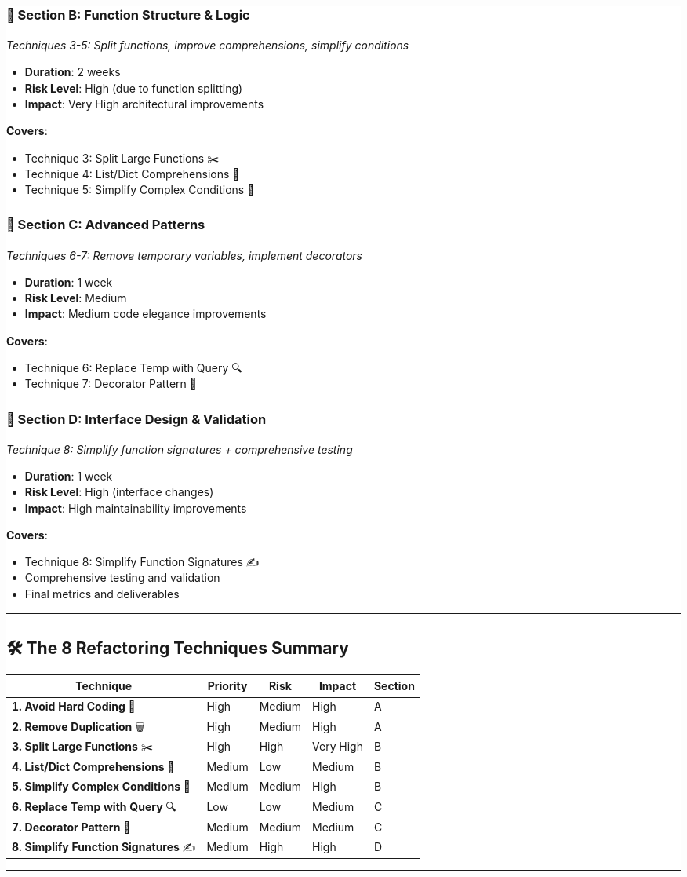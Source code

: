 ### **📄 Section B: Function Structure & Logic**

*Techniques 3-5: Split functions, improve comprehensions, simplify conditions*

- **Duration**: 2 weeks
- **Risk Level**: High (due to function splitting)
- **Impact**: Very High architectural improvements

**Covers**:

- Technique 3: Split Large Functions ✂️
- Technique 4: List/Dict Comprehensions 📝
- Technique 5: Simplify Complex Conditions 🧠

### **📄 Section C: Advanced Patterns**

*Techniques 6-7: Remove temporary variables, implement decorators*

- **Duration**: 1 week
- **Risk Level**: Medium
- **Impact**: Medium code elegance improvements

**Covers**:

- Technique 6: Replace Temp with Query 🔍
- Technique 7: Decorator Pattern 🎨

### **📄 Section D: Interface Design & Validation**

*Technique 8: Simplify function signatures + comprehensive testing*

- **Duration**: 1 week
- **Risk Level**: High (interface changes)
- **Impact**: High maintainability improvements

**Covers**:

- Technique 8: Simplify Function Signatures ✍️
- Comprehensive testing and validation
- Final metrics and deliverables

---

## 🛠️ The 8 Refactoring Techniques Summary

| Technique | Priority | Risk | Impact | Section |
| --- | --- | --- | --- | --- |
| **1. Avoid Hard Coding** 🔧 | High | Medium | High | A |
| **2. Remove Duplication** 🗑️ | High | Medium | High | A |
| **3. Split Large Functions** ✂️ | High | High | Very High | B |
| **4. List/Dict Comprehensions** 📝 | Medium | Low | Medium | B |
| **5. Simplify Complex Conditions** 🧠 | Medium | Medium | High | B |
| **6. Replace Temp with Query** 🔍 | Low | Low | Medium | C |
| **7. Decorator Pattern** 🎨 | Medium | Medium | Medium | C |
| **8. Simplify Function Signatures** ✍️ | Medium | High | High | D |

---